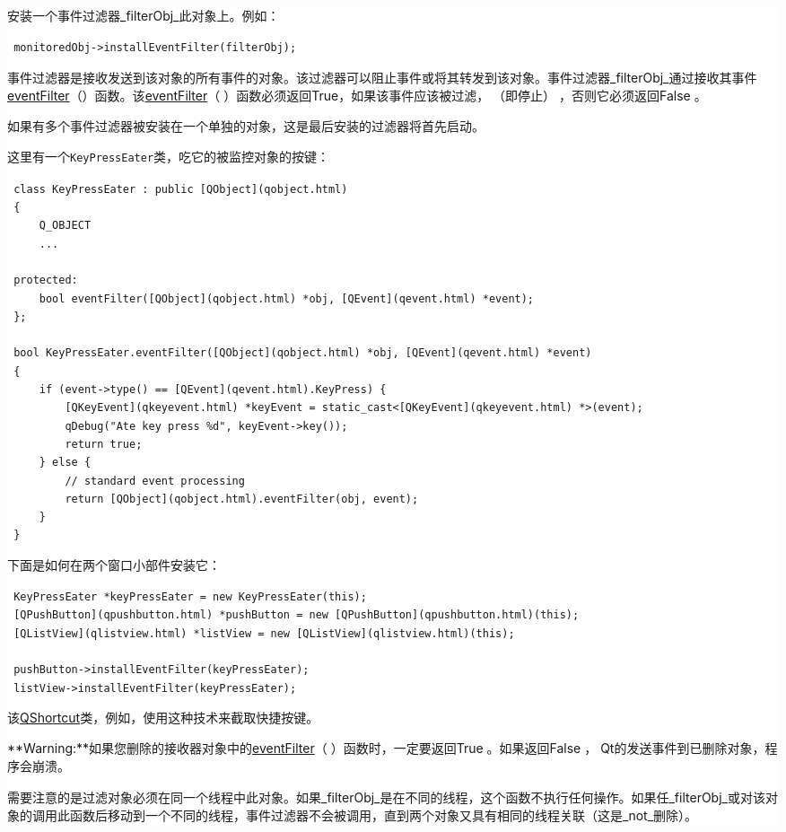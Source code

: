 安装一个事件过滤器_filterObj_此对象上。例如：

```
 monitoredObj->installEventFilter(filterObj);

```

事件过滤器是接收发送到该对象的所有事件的对象。该过滤器可以阻止事件或将其转发到该对象。事件过滤器_filterObj_通过接收其事件[eventFilter](qobject.html#eventFilter)（）函数。该[eventFilter](qobject.html#eventFilter)（ ）函数必须返回True，如果该事件应该被过滤， （即停止） ，否则它必须返回False 。

如果有多个事件过滤器被安装在一个单独的对象，这是最后安装的过滤器将首先启动。

这里有一个`KeyPressEater`类，吃它的被监控对象的按键：

```
 class KeyPressEater : public [QObject](qobject.html)
 {
     Q_OBJECT
     ...

 protected:
     bool eventFilter([QObject](qobject.html) *obj, [QEvent](qevent.html) *event);
 };

 bool KeyPressEater.eventFilter([QObject](qobject.html) *obj, [QEvent](qevent.html) *event)
 {
     if (event->type() == [QEvent](qevent.html).KeyPress) {
         [QKeyEvent](qkeyevent.html) *keyEvent = static_cast<[QKeyEvent](qkeyevent.html) *>(event);
         qDebug("Ate key press %d", keyEvent->key());
         return true;
     } else {
         // standard event processing
         return [QObject](qobject.html).eventFilter(obj, event);
     }
 }

```

下面是如何在两个窗口小部件安装它：

```
 KeyPressEater *keyPressEater = new KeyPressEater(this);
 [QPushButton](qpushbutton.html) *pushButton = new [QPushButton](qpushbutton.html)(this);
 [QListView](qlistview.html) *listView = new [QListView](qlistview.html)(this);

 pushButton->installEventFilter(keyPressEater);
 listView->installEventFilter(keyPressEater);

```

该[QShortcut](qshortcut.html)类，例如，使用这种技术来截取快捷按键。

**Warning:**如果您删除的接收器对象中的[eventFilter](qobject.html#eventFilter)（ ）函数时，一定要返回True 。如果返回False ， Qt的发送事件到已删除对象，程序会崩溃。

需要注意的是过滤对象必须在同一个线程中此对象。如果_filterObj_是在不同的线程，这个函数不执行任何操作。如果任_filterObj_或对该对象的调用此函数后移动到一个不同的线程，事件过滤器不会被调用，直到两个对象又具有相同的线程关联（这是_not_删除）。
